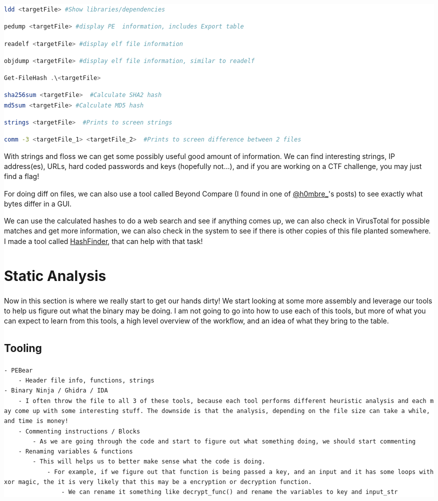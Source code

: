 ```bash
ldd <targetFile> #Show libraries/dependencies
```

```bash
pedump <targetFile> #display PE  information, includes Export table
```

```bash
readelf <targetFile> #display elf file information
```

```bash
objdump <targetFile> #display elf file information, similar to readelf
```

```PowerShell
Get-FileHash .\<targetFile> 
```

```bash
sha256sum <targetFile>  #Calculate SHA2 hash
md5sum <targetFile> #Calculate MD5 hash
```

```bash
strings <targetFile>  #Prints to screen strings
```

```bash
comm -3 <targetFile_1> <targetFile_2>  #Prints to screen difference between 2 files
```

With strings and floss we can get some possibly useful good amount of information. We can find interesting strings, IP address(es), URLs, hard coded passwords and keys (hopefully not…), and if you are working on a CTF challenge, you may just find a flag!

For doing diff on files, we can also use a tool called Beyond Compare (I found in one of [@h0mbre\_](https://twitter.com/h0mbre_)'s posts) to see exactly what bytes differ in a GUI.

We can use the calculated hashes to do a web search and see if anything comes up, we can also check in VirusTotal for possible matches and get more information, we can also check in the system to see if there is other copies of this file planted somewhere. I made a tool called [HashFinder](https://github.com/ManuelBerrueta/hashfinder), that can help with that task!

# Static Analysis

Now in this section is where we really start to get our hands dirty! We start looking at some more assembly and leverage our tools to help us figure out what the binary may be doing. I am not going to go into how to use each of this tools, but more of what you can expect to learn from this tools, a high level overview of the workflow, and an idea of what they bring to the table.

## Tooling

```
- PEBear
	- Header file info, functions, strings
- Binary Ninja / Ghidra / IDA
	- I often throw the file to all 3 of these tools, because each tool performs different heuristic analysis and each may come up with some interesting stuff. The downside is that the analysis, depending on the file size can take a while, and time is money!
	- Commenting instructions / Blocks
		- As we are going through the code and start to figure out what something doing, we should start commenting
	- Renaming variables & functions
		- This will helps us to better make sense what the code is doing.
			- For example, if we figure out that function is being passed a key, and an input and it has some loops with xor magic, the it is very likely that this may be a encryption or decryption function.
				- We can rename it something like decrypt_func() and rename the variables to key and input_str
```